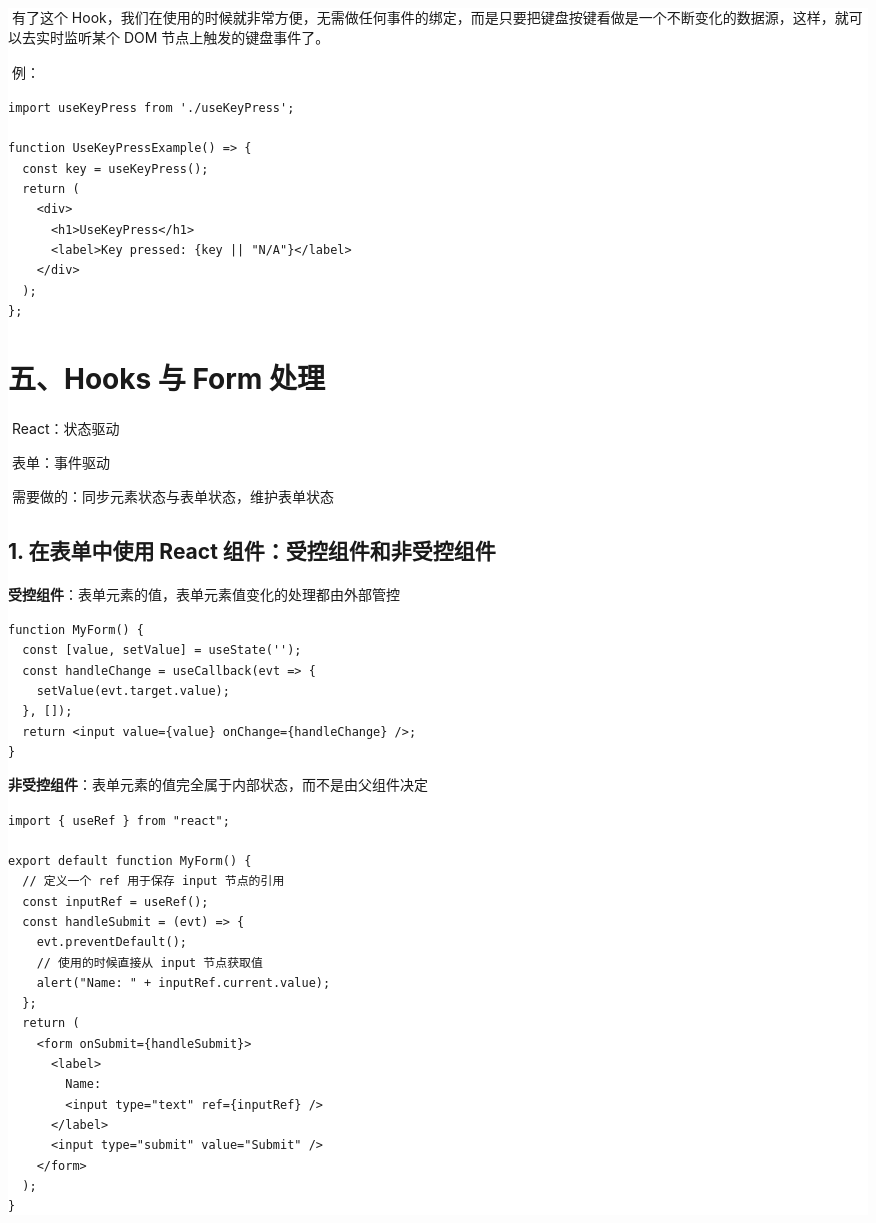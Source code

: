 ​	有了这个 Hook，我们在使用的时候就非常方便，无需做任何事件的绑定，而是只要把键盘按键看做是一个不断变化的数据源，这样，就可以去实时监听某个 DOM 节点上触发的键盘事件了。

​	例：

```react
import useKeyPress from './useKeyPress';

function UseKeyPressExample() => {
  const key = useKeyPress();
  return (
    <div>
      <h1>UseKeyPress</h1>
      <label>Key pressed: {key || "N/A"}</label>
    </div>
  );
};
```

# 五、Hooks 与 Form 处理



​	React：状态驱动

​	表单：事件驱动

​	需要做的：同步元素状态与表单状态，维护表单状态

## 1. 在表单中使用 React 组件：受控组件和非受控组件

​	**受控组件**：表单元素的值，表单元素值变化的处理都由外部管控

```react
function MyForm() {
  const [value, setValue] = useState('');
  const handleChange = useCallback(evt => {
    setValue(evt.target.value);
  }, []);
  return <input value={value} onChange={handleChange} />;
}
```

​	**非受控组件**：表单元素的值完全属于内部状态，而不是由父组件决定

```react
import { useRef } from "react";

export default function MyForm() {
  // 定义一个 ref 用于保存 input 节点的引用
  const inputRef = useRef();
  const handleSubmit = (evt) => {
    evt.preventDefault();
    // 使用的时候直接从 input 节点获取值
    alert("Name: " + inputRef.current.value);
  };
  return (
    <form onSubmit={handleSubmit}>
      <label>
        Name:
        <input type="text" ref={inputRef} />
      </label>
      <input type="submit" value="Submit" />
    </form>
  );
}
```
